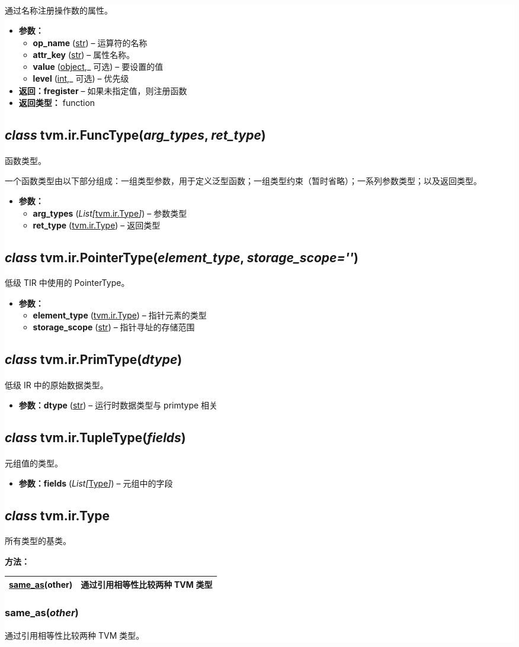 通过名称注册操作数的属性。
* **参数：**
   * **op_name** ([str](https://docs.python.org/3/library/stdtypes.html#str))  – 运算符的名称
   * **attr_key** ([str](https://docs.python.org/3/library/stdtypes.html#str))  – 属性名称。
   * **value** ([object](https://docs.python.org/3/library/functions.html#object),_ 可选)  – 要设置的值
   * **level** ([int](https://docs.python.org/3/library/functions.html#int),_ 可选)  – 优先级
* **返回：fregister**  – 如果未指定值，则注册函数
* **返回类型：** function

## *class* tvm.ir.FuncType(*arg_types*, *ret_type*)

函数类型。


一个函数类型由以下部分组成：一组类型参数，用于定义泛型函数；一组类型约束（暂时省略）；一系列参数类型；以及返回类型。
* **参数：**
   * **arg_types** (*List[*[tvm.ir.Type](https://tvm.hyper.ai/docs/api-reference/python-api/tvm-ir#class-tvmirtype)*]*)  – 参数类型
   * **ret_type** ([tvm.ir.Type](https://tvm.hyper.ai/docs/api-reference/python-api/tvm-ir#class-tvmirtype))  – 返回类型

## *class* tvm.ir.PointerType(*element_type*, *storage_scope=''*)

低级 TIR 中使用的 PointerType。
* **参数：**
   * **element_type** ([tvm.ir.Type](https://tvm.hyper.ai/docs/api-reference/python-api/tvm-ir#class-tvmirtype))  – 指针元素的类型
   * **storage_scope** ([str](https://docs.python.org/3/library/stdtypes.html#str))  – 指针寻址的存储范围

## *class* tvm.ir.PrimType(*dtype*)

低级 IR 中的原始数据类型。
* **参数：dtype** ([str](https://docs.python.org/3/library/stdtypes.html#str))  – 运行时数据类型与 primtype 相关

## *class* tvm.ir.TupleType(*fields*)

元组值的类型。
* **参数：fields** (*List[*[Type](https://tvm.hyper.ai/docs/api-reference/python-api/tvm-ir#class-tvmirtype)*]*)  – 元组中的字段

## *class* tvm.ir.Type

所有类型的基类。


**方法：**

|[same_as](https://tvm.hyper.ai/docs/api-reference/python-api/tvm-ir#same_asother-1)(other)|通过引用相等性比较两种 TVM 类型|
|:----|:----|

### same_as(*other*)

通过引用相等性比较两种 TVM 类型。

